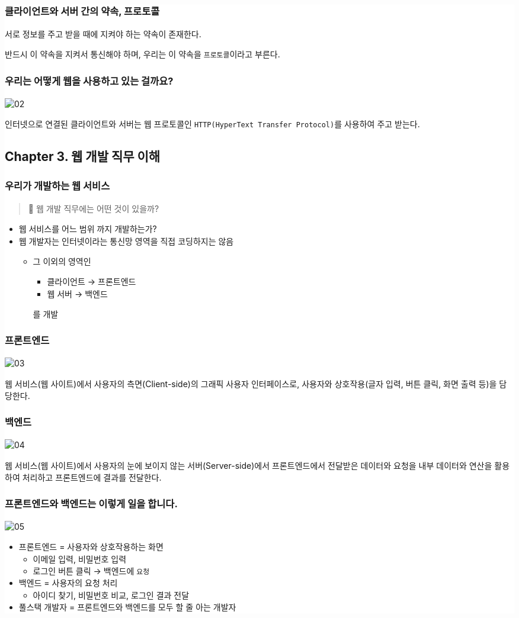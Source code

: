 </blockquote>

### 클라이언트와 서버 간의 약속, 프로토콜

서로 정보를 주고 받을 때에 지켜야 하는 약속이 존재한다.

반드시 이 약속을 지켜서 통신해야 하며, 우리는 이 약속을 `프로토콜`이라고 부른다.

### 우리는 어떻게 웹을 사용하고 있는 걸까요?

![02](https://github.com/user-attachments/assets/0a0a4e4d-44af-478a-be57-956b15821f7b)

인터넷으로 연결된 클라이언트와 서버는 웹 프로토콜인 `HTTP(HyperText Transfer Protocol)`를 사용하여 주고 받는다.

## Chapter 3. 웹 개발 직무 이해

### 우리가 개발하는 웹 서비스

<blockquote>
🚩 웹 개발 직무에는 어떤 것이 있을까?

</blockquote>

- 웹 서비스를 어느 범위 까지 개발하는가?
- 웹 개발자는 인터넷이라는 통신망 영역을 직접 코딩하지는 않음
    - 그 이외의 영역인
        - 클라이언트 → 프론트엔드
        - 웹 서버 → 백엔드
        
        를 개발
        

### 프론트엔드

![03](https://github.com/user-attachments/assets/2f9eb83d-5b7b-4fd5-bb76-615a740f4981)

웹 서비스(웹 사이트)에서 사용자의 측면(Client-side)의 그래픽 사용자 인터페이스로, 사용자와 상호작용(글자 입력, 버튼 클릭, 화면 출력 등)을 담당한다.

### 백엔드

![04](https://github.com/user-attachments/assets/484b9736-3847-4be4-b239-36aab5c31c62)

웹 서비스(웹 사이트)에서 사용자의 눈에 보이지 않는 서버(Server-side)에서 프론트엔드에서 전달받은 데이터와 요청을 내부 데이터와 연산을 활용하여 처리하고 프론트엔드에 결과를 전달한다.

### 프론트엔드와 백엔드는 이렇게 일을 합니다.

![05](https://github.com/user-attachments/assets/da6136d1-bb4f-480e-9b08-742d32575403)

- 프론트엔드 = 사용자와 상호작용하는 화면
    - 이메일 입력, 비밀번호 입력
    - 로그인 버튼 클릭 → 백엔드에 `요청`
- 백엔드 = 사용자의 요청 처리
    - 아이디 찾기, 비밀번호 비교, 로그인 결과 전달
- 풀스택 개발자 = 프론트엔드와 백엔드를 모두 할 줄 아는 개발자
